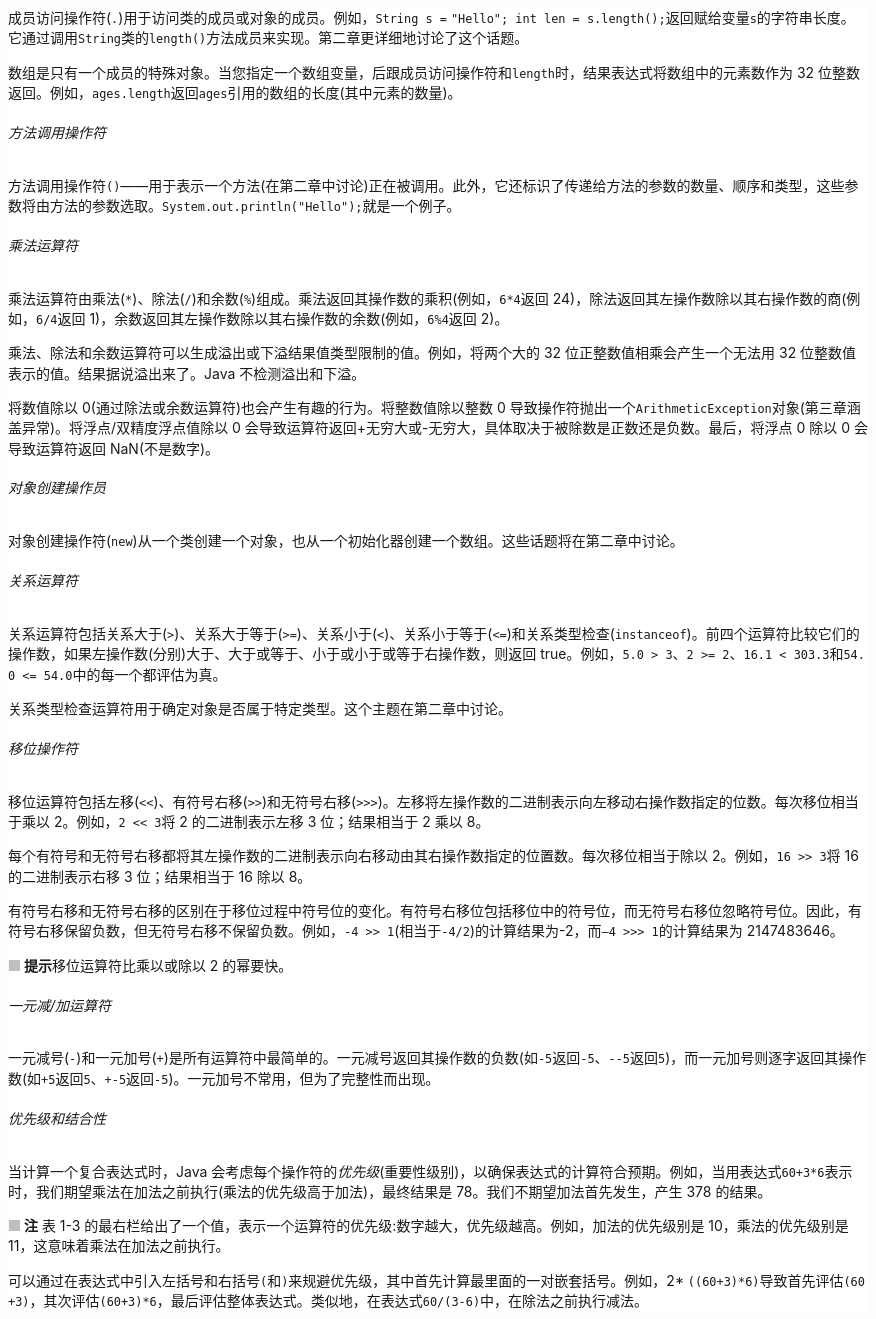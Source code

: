 成员访问操作符(`.`)用于访问类的成员或对象的成员。例如，`String s =` `"Hello"; int len = s.length();`返回赋给变量`s`的字符串长度。它通过调用`String`类的`length()`方法成员来实现。第二章更详细地讨论了这个话题。

数组是只有一个成员的特殊对象。当您指定一个数组变量，后跟成员访问操作符和`length`时，结果表达式将数组中的元素数作为 32 位整数返回。例如，`ages.length`返回`ages`引用的数组的长度(其中元素的数量)。

###### 方法调用操作符

方法调用操作符`()`——用于表示一个方法(在第二章中讨论)正在被调用。此外，它还标识了传递给方法的参数的数量、顺序和类型，这些参数将由方法的参数选取。`System.out.println("Hello");`就是一个例子。

###### 乘法运算符

乘法运算符由乘法(`*`)、除法(`/`)和余数(`%`)组成。乘法返回其操作数的乘积(例如，`6*4`返回 24)，除法返回其左操作数除以其右操作数的商(例如，`6/4`返回 1)，余数返回其左操作数除以其右操作数的余数(例如，`6%4`返回 2)。

乘法、除法和余数运算符可以生成溢出或下溢结果值类型限制的值。例如，将两个大的 32 位正整数值相乘会产生一个无法用 32 位整数值表示的值。结果据说溢出来了。Java 不检测溢出和下溢。

将数值除以 0(通过除法或余数运算符)也会产生有趣的行为。将整数值除以整数 0 导致操作符抛出一个`ArithmeticException`对象(第三章涵盖异常)。将浮点/双精度浮点值除以 0 会导致运算符返回+无穷大或-无穷大，具体取决于被除数是正数还是负数。最后，将浮点 0 除以 0 会导致运算符返回 NaN(不是数字)。

###### 对象创建操作员

对象创建操作符(`new`)从一个类创建一个对象，也从一个初始化器创建一个数组。这些话题将在第二章中讨论。

###### 关系运算符

关系运算符包括关系大于(`>`)、关系大于等于(`>=`)、关系小于(`<`)、关系小于等于(`<=`)和关系类型检查(`instanceof`)。前四个运算符比较它们的操作数，如果左操作数(分别)大于、大于或等于、小于或小于或等于右操作数，则返回 true。例如，`5.0 > 3`、`2 >= 2`、`16.1 < 303.3`和`54.0 <= 54.0`中的每一个都评估为真。

关系类型检查运算符用于确定对象是否属于特定类型。这个主题在第二章中讨论。

###### 移位操作符

移位运算符包括左移(`<<`)、有符号右移(`>>`)和无符号右移(`>>>`)。左移将左操作数的二进制表示向左移动右操作数指定的位数。每次移位相当于乘以 2。例如，`2 << 3`将 2 的二进制表示左移 3 位；结果相当于 2 乘以 8。

每个有符号和无符号右移都将其左操作数的二进制表示向右移动由其右操作数指定的位置数。每次移位相当于除以 2。例如，`16 >> 3`将 16 的二进制表示右移 3 位；结果相当于 16 除以 8。

有符号右移和无符号右移的区别在于移位过程中符号位的变化。有符号右移位包括移位中的符号位，而无符号右移位忽略符号位。因此，有符号右移保留负数，但无符号右移不保留负数。例如，`-4 >> 1`(相当于`-4/2`)的计算结果为-2，而`–4 >>> 1`的计算结果为 2147483646。

![images](img/square.jpg) **提示**移位运算符比乘以或除以 2 的幂要快。

###### 一元减/加运算符

一元减号(`-`)和一元加号(`+`)是所有运算符中最简单的。一元减号返回其操作数的负数(如`-5`返回`-5`、`--5`返回`5`)，而一元加号则逐字返回其操作数(如`+5`返回`5`、`+-5`返回`-5`)。一元加号不常用，但为了完整性而出现。

###### 优先级和结合性

当计算一个复合表达式时，Java 会考虑每个操作符的*优先级*(重要性级别)，以确保表达式的计算符合预期。例如，当用表达式`60+3*6`表示时，我们期望乘法在加法之前执行(乘法的优先级高于加法)，最终结果是 78。我们不期望加法首先发生，产生 378 的结果。

![images](img/square.jpg) **注** 表 1-3 的最右栏给出了一个值，表示一个运算符的优先级:数字越大，优先级越高。例如，加法的优先级别是 10，乘法的优先级别是 11，这意味着乘法在加法之前执行。

可以通过在表达式中引入左括号和右括号`(`和`)`来规避优先级，其中首先计算最里面的一对嵌套括号。例如，2* `((60+3)*6)`导致首先评估`(60+3)`，其次评估`(60+3)*6`，最后评估整体表达式。类似地，在表达式`60/(3-6)`中，在除法之前执行减法。
